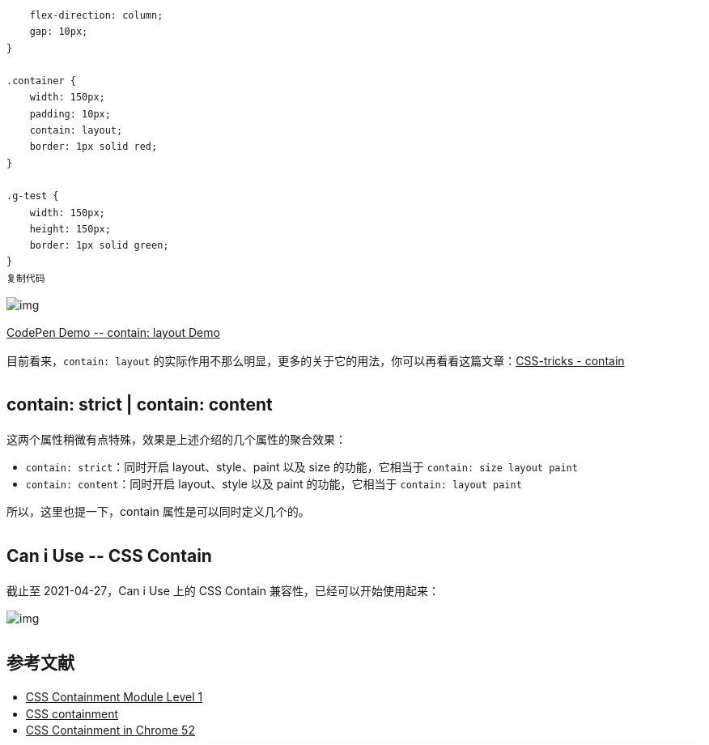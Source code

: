```HTML
    flex-direction: column;
    gap: 10px;
}

.container {
    width: 150px;
    padding: 10px;
    contain: layout;
    border: 1px solid red;
}

.g-test {
    width: 150px;
    height: 150px;
    border: 1px solid green;
}
复制代码
```

![img](https://p3-juejin.byteimg.com/tos-cn-i-k3u1fbpfcp/02c6ecc821d845e593faa7c8f83e1550~tplv-k3u1fbpfcp-watermark.awebp)

[CodePen Demo -- contain: layout Demo](https://link.juejin.cn?target=https%3A%2F%2Fcodepen.io%2FChokcoco%2Fpen%2FrNjRELL)

目前看来，`contain: layout` 的实际作用不那么明显，更多的关于它的用法，你可以再看看这篇文章：[CSS-tricks - contain](https://link.juejin.cn?target=https%3A%2F%2Fcss-tricks.com%2Falmanac%2Fproperties%2Fc%2Fcontain%2F)

## contain: strict | contain: content

这两个属性稍微有点特殊，效果是上述介绍的几个属性的聚合效果：

- `contain: strict`：同时开启 layout、style、paint 以及 size 的功能，它相当于 `contain: size layout paint`
- `contain: content`：同时开启 layout、style 以及 paint 的功能，它相当于 `contain: layout paint`

所以，这里也提一下，contain 属性是可以同时定义几个的。

## Can i Use -- CSS Contain

截止至 2021-04-27，Can i Use  上的 CSS Contain 兼容性，已经可以开始使用起来：

![img](https://p3-juejin.byteimg.com/tos-cn-i-k3u1fbpfcp/c34ec138a05b4cc6916aad01600ed651~tplv-k3u1fbpfcp-watermark.awebp)

## 参考文献

- [CSS Containment Module Level 1](https://link.juejin.cn?target=https%3A%2F%2Fwww.w3.org%2FTR%2Fcss-contain-1%2F)
- [CSS containment](https://link.juejin.cn?target=https%3A%2F%2Fjustmarkup.com%2Farticles%2F2016-04-05-css-containment%2F)
- [CSS Containment in Chrome 52](https://link.juejin.cn?target=https%3A%2F%2Fdevelopers.google.com%2Fweb%2Fupdates%2F2016%2F06%2Fcss-containment)